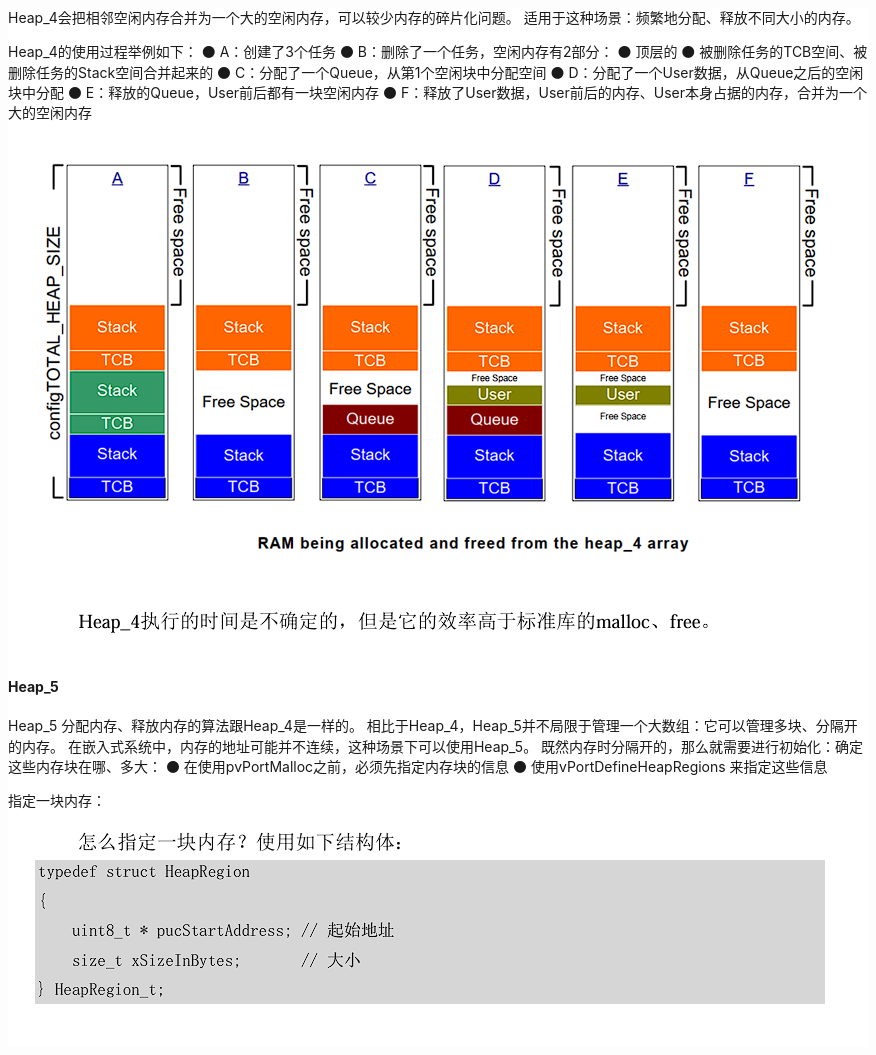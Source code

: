 Heap_4会把相邻空闲内存合并为一个大的空闲内存，可以较少内存的碎片化问题。
适用于这种场景：频繁地分配、释放不同大小的内存。

Heap_4的使用过程举例如下： 
⚫ A：创建了3个任务 
⚫ B：删除了一个任务，空闲内存有2部分： 
⚫ 顶层的 
⚫ 被删除任务的TCB空间、被删除任务的Stack空间合并起来的 
⚫ C：分配了一个Queue，从第1个空闲块中分配空间 
⚫ D：分配了一个User数据，从Queue之后的空闲块中分配 
⚫ E：释放的Queue，User前后都有一块空闲内存 
⚫ F：释放了User数据，User前后的内存、User本身占据的内存，合并为一个大的空闲内存

![alt](./images/Snipaste_2025-02-11_13-42-16.png)

#### Heap_5

Heap_5 分配内存、释放内存的算法跟Heap_4是一样的。 
相比于Heap_4，Heap_5并不局限于管理一个大数组：它可以管理多块、分隔开的内存。 
在嵌入式系统中，内存的地址可能并不连续，这种场景下可以使用Heap_5。 
既然内存时分隔开的，那么就需要进行初始化：确定这些内存块在哪、多大： 
⚫ 在使用pvPortMalloc之前，必须先指定内存块的信息 
⚫ 使用vPortDefineHeapRegions 来指定这些信息

指定一块内存：
![alt](./images/Snipaste_2025-02-11_13-43-17.png)
